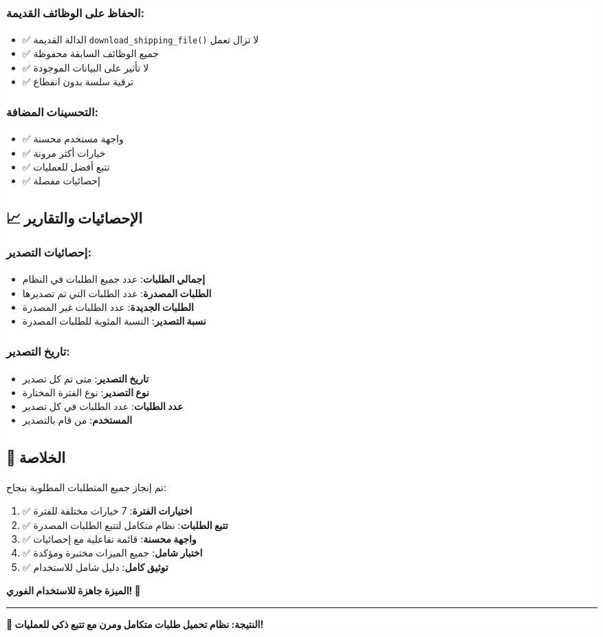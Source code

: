 ### الحفاظ على الوظائف القديمة:
- ✅ الدالة القديمة `download_shipping_file()` لا تزال تعمل
- ✅ جميع الوظائف السابقة محفوظة
- ✅ لا تأثير على البيانات الموجودة
- ✅ ترقية سلسة بدون انقطاع

### التحسينات المضافة:
- ✅ واجهة مستخدم محسنة
- ✅ خيارات أكثر مرونة
- ✅ تتبع أفضل للعمليات
- ✅ إحصائيات مفصلة

## 📈 الإحصائيات والتقارير

### إحصائيات التصدير:
- **إجمالي الطلبات**: عدد جميع الطلبات في النظام
- **الطلبات المصدرة**: عدد الطلبات التي تم تصديرها
- **الطلبات الجديدة**: عدد الطلبات غير المصدرة
- **نسبة التصدير**: النسبة المئوية للطلبات المصدرة

### تاريخ التصدير:
- **تاريخ التصدير**: متى تم كل تصدير
- **نوع التصدير**: نوع الفترة المختارة
- **عدد الطلبات**: عدد الطلبات في كل تصدير
- **المستخدم**: من قام بالتصدير

## 🎉 الخلاصة

تم إنجاز جميع المتطلبات المطلوبة بنجاح:

1. ✅ **اختيارات الفترة**: 7 خيارات مختلفة للفترة
2. ✅ **تتبع الطلبات**: نظام متكامل لتتبع الطلبات المصدرة
3. ✅ **واجهة محسنة**: قائمة تفاعلية مع إحصائيات
4. ✅ **اختبار شامل**: جميع الميزات مختبرة ومؤكدة
5. ✅ **توثيق كامل**: دليل شامل للاستخدام

**الميزة جاهزة للاستخدام الفوري! 🚀**

---

**🎯 النتيجة: نظام تحميل طلبات متكامل ومرن مع تتبع ذكي للعمليات!**
